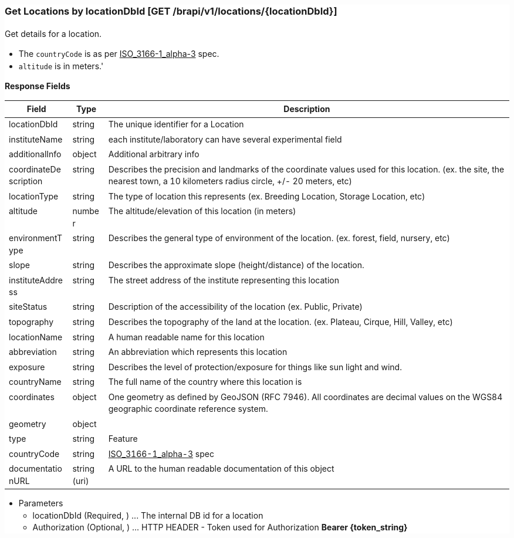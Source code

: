 ### Get Locations by locationDbId  [GET /brapi/v1/locations/{locationDbId}]

Get details for a location.
- The `countryCode` is as per [ISO_3166-1_alpha-3](https://en.wikipedia.org/wiki/ISO_3166-1_alpha-3) spec.
- `altitude` is in meters.'



**Response Fields** 

|Field|Type|Description|
|---|---|---| 
|locationDbId|string|The unique identifier for a Location|
|instituteName|string|each institute/laboratory can have several experimental field|
|additionalInfo|object|Additional arbitrary info|
|coordinateDescription|string|Describes the precision and landmarks of the coordinate values used for this location. (ex. the site, the nearest town, a 10 kilometers radius circle, +/- 20 meters, etc)|
|locationType|string|The type of location this represents (ex. Breeding Location, Storage Location, etc)|
|altitude|number|The altitude/elevation of this location (in meters)|
|environmentType|string|Describes the general type of environment of the location. (ex. forest, field, nursery, etc)|
|slope|string|Describes the approximate slope (height/distance) of the location.|
|instituteAddress|string|The street address of the institute representing this location|
|siteStatus|string|Description of the accessibility of the location (ex. Public, Private)|
|topography|string|Describes the topography of the land at the location. (ex. Plateau, Cirque, Hill, Valley, etc)|
|locationName|string|A human readable name for this location|
|abbreviation|string|An abbreviation which represents this location|
|exposure|string|Describes the level of protection/exposure for things like sun light and wind.|
|countryName|string|The full name of the country where this location is|
|coordinates|object|One geometry as defined by GeoJSON (RFC 7946). All coordinates are decimal values on the WGS84 geographic coordinate reference system.|
|geometry|object||
|type|string|Feature|
|countryCode|string|[ISO_3166-1_alpha-3](https://en.wikipedia.org/wiki/ISO_3166-1_alpha-3) spec|
|documentationURL|string (uri)|A URL to the human readable documentation of this object|


 

+ Parameters
    + locationDbId (Required, ) ... The internal DB id for a location
    + Authorization (Optional, ) ... HTTP HEADER - Token used for Authorization <strong> Bearer {token_string} </strong>
